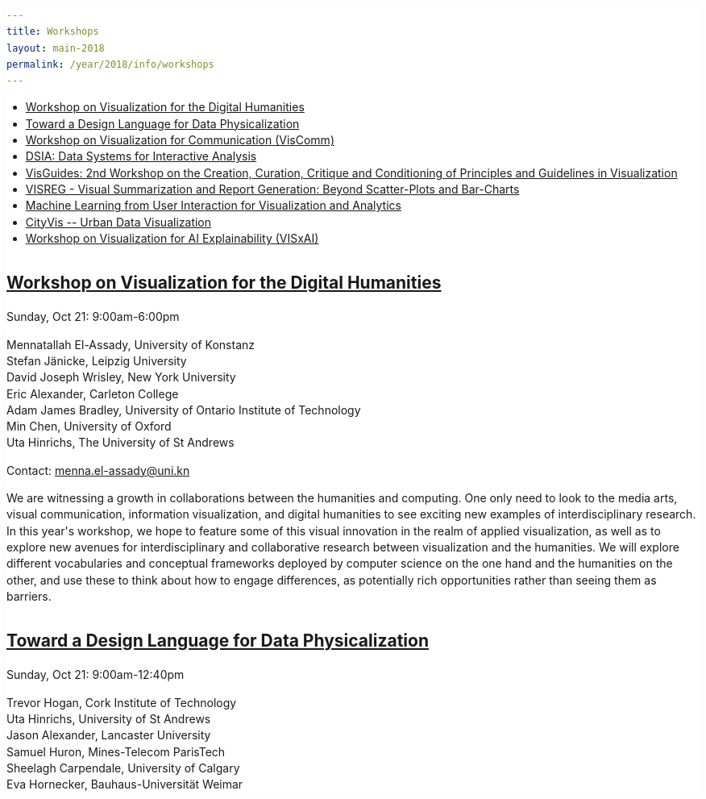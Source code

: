 ```yaml
---
title: Workshops
layout: main-2018
permalink: /year/2018/info/workshops
---
```


* [Workshop on Visualization for the Digital Humanities](#vis4dh)
* [Toward a Design Language for Data Physicalization](#dataphys)
* [Workshop on Visualization for Communication (VisComm)](#viscomm)
* [DSIA: Data Systems for Interactive Analysis](#dsia)
* [VisGuides: 2nd Workshop on the Creation, Curation, Critique and Conditioning of Principles and Guidelines in Visualization](#visguides)
* [VISREG - Visual Summarization and Report Generation: Beyond Scatter-Plots and Bar-Charts](#visreg)
* [Machine Learning from User Interaction for Visualization and Analytics](#machine-learning)
* [CityVis -- Urban Data Visualization](#cityvis)
* [Workshop on Visualization for AI Explainability (VISxAI)](#visxai)


## <a name="vis4dh"></a> [Workshop on Visualization for the Digital Humanities](http://www.vis4dh.org/)
Sunday, Oct 21: 9:00am-6:00pm

Mennatallah El-Assady, University of Konstanz  
Stefan Jänicke, Leipzig University  
David Joseph Wrisley, New York University  
Eric Alexander, Carleton College  
Adam James Bradley, University of Ontario Institute of Technology  
Min Chen, University of Oxford  
Uta Hinrichs, The University of St Andrews

Contact: menna.el-assady@uni.kn

We are witnessing a growth in collaborations between the humanities and computing. One only need to look to the media arts, visual communication, information visualization, and digital humanities to see exciting new examples of interdisciplinary research. In this year's workshop, we hope to feature some of this visual innovation in the realm of applied visualization, as well as to explore new avenues for interdisciplinary and collaborative research between visualization and the humanities. We will explore different vocabularies and conceptual frameworks deployed by computer science on the one hand and the humanities on the other, and use these to think about how to engage differences, as potentially rich opportunities rather than seeing them as barriers.


## <a name="dataphys"></a> [Toward a Design Language for Data Physicalization](http://dataphys.org/workshops/vis18/)
Sunday, Oct 21: 9:00am-12:40pm

Trevor Hogan, Cork Institute of Technology  
Uta Hinrichs, University of St Andrews  
Jason Alexander, Lancaster University  
Samuel Huron, Mines-Telecom ParisTech  
Sheelagh Carpendale, University of Calgary  
Eva Hornecker, Bauhaus-Universität Weimar
